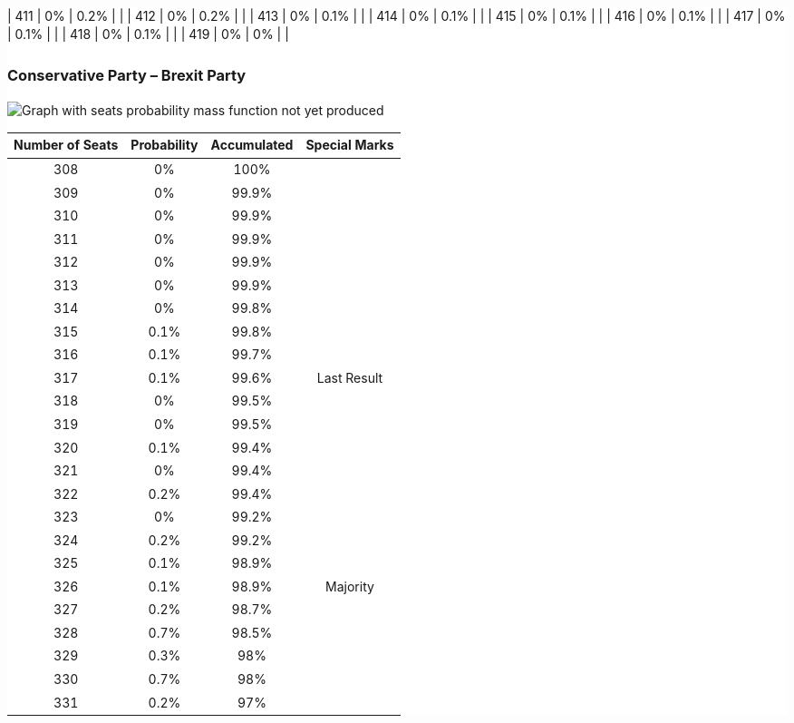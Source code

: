 | 411 | 0% | 0.2% |  |
| 412 | 0% | 0.2% |  |
| 413 | 0% | 0.1% |  |
| 414 | 0% | 0.1% |  |
| 415 | 0% | 0.1% |  |
| 416 | 0% | 0.1% |  |
| 417 | 0% | 0.1% |  |
| 418 | 0% | 0.1% |  |
| 419 | 0% | 0% |  |

### Conservative Party – Brexit Party

![Graph with seats probability mass function not yet produced](2019-11-02-Deltapoll-coalitions-seats-pmf-con–brexit.png "Seats Probability Mass Function")

| Number of Seats | Probability | Accumulated | Special Marks |
|:---------------:|:-----------:|:-----------:|:-------------:|
| 308 | 0% | 100% |  |
| 309 | 0% | 99.9% |  |
| 310 | 0% | 99.9% |  |
| 311 | 0% | 99.9% |  |
| 312 | 0% | 99.9% |  |
| 313 | 0% | 99.9% |  |
| 314 | 0% | 99.8% |  |
| 315 | 0.1% | 99.8% |  |
| 316 | 0.1% | 99.7% |  |
| 317 | 0.1% | 99.6% | Last Result |
| 318 | 0% | 99.5% |  |
| 319 | 0% | 99.5% |  |
| 320 | 0.1% | 99.4% |  |
| 321 | 0% | 99.4% |  |
| 322 | 0.2% | 99.4% |  |
| 323 | 0% | 99.2% |  |
| 324 | 0.2% | 99.2% |  |
| 325 | 0.1% | 98.9% |  |
| 326 | 0.1% | 98.9% | Majority |
| 327 | 0.2% | 98.7% |  |
| 328 | 0.7% | 98.5% |  |
| 329 | 0.3% | 98% |  |
| 330 | 0.7% | 98% |  |
| 331 | 0.2% | 97% |  |